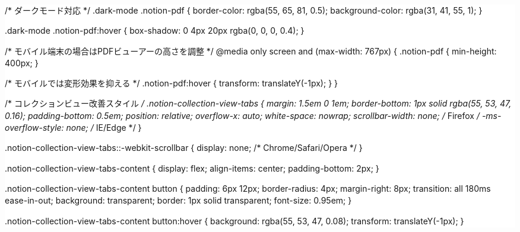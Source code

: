 /* ダークモード対応 */
.dark-mode .notion-pdf {
  border-color: rgba(55, 65, 81, 0.5);
  background-color: rgba(31, 41, 55, 1);
}

.dark-mode .notion-pdf:hover {
  box-shadow: 0 4px 20px rgba(0, 0, 0, 0.4);
}

/* モバイル端末の場合はPDFビューアーの高さを調整 */
@media only screen and (max-width: 767px) {
  .notion-pdf {
    min-height: 400px;
  }
  
  /* モバイルでは変形効果を抑える */
  .notion-pdf:hover {
    transform: translateY(-1px);
  }
}

/* コレクションビュー改善スタイル */
.notion-collection-view-tabs {
  margin: 1.5em 0 1em;
  border-bottom: 1px solid rgba(55, 53, 47, 0.16);
  padding-bottom: 0.5em;
  position: relative;
  overflow-x: auto;
  white-space: nowrap;
  scrollbar-width: none; /* Firefox */
  -ms-overflow-style: none; /* IE/Edge */
}

.notion-collection-view-tabs::-webkit-scrollbar {
  display: none; /* Chrome/Safari/Opera */
}

.notion-collection-view-tabs-content {
  display: flex;
  align-items: center;
  padding-bottom: 2px;
}

.notion-collection-view-tabs-content button {
  padding: 6px 12px;
  border-radius: 4px;
  margin-right: 8px;
  transition: all 180ms ease-in-out;
  background: transparent;
  border: 1px solid transparent;
  font-size: 0.95em;
}

.notion-collection-view-tabs-content button:hover {
  background: rgba(55, 53, 47, 0.08);
  transform: translateY(-1px);
}
